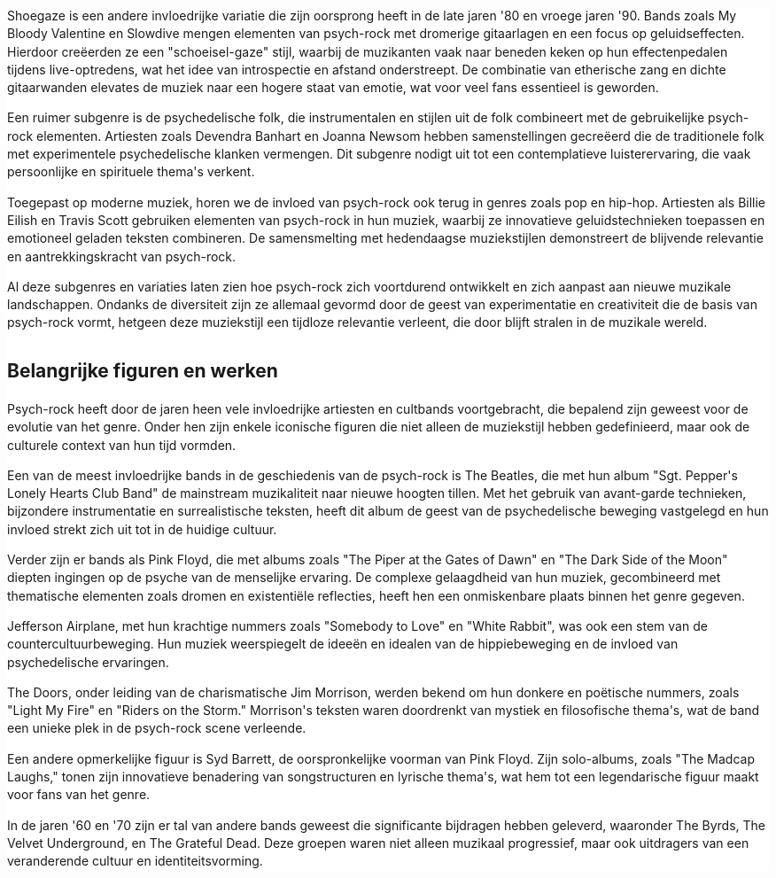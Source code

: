 Shoegaze is een andere invloedrijke variatie die zijn oorsprong heeft in de late jaren '80 en vroege jaren '90. Bands zoals My Bloody Valentine en Slowdive mengen elementen van psych-rock met dromerige gitaarlagen en een focus op geluidseffecten. Hierdoor creëerden ze een "schoeisel-gaze" stijl, waarbij de muzikanten vaak naar beneden keken op hun effectenpedalen tijdens live-optredens, wat het idee van introspectie en afstand onderstreept. De combinatie van etherische zang en dichte gitaarwanden elevates de muziek naar een hogere staat van emotie, wat voor veel fans essentieel is geworden.

Een ruimer subgenre is de psychedelische folk, die instrumentalen en stijlen uit de folk combineert met de gebruikelijke psych-rock elementen. Artiesten zoals Devendra Banhart en Joanna Newsom hebben samenstellingen gecreëerd die de traditionele folk met experimentele psychedelische klanken vermengen. Dit subgenre nodigt uit tot een contemplatieve luisterervaring, die vaak persoonlijke en spirituele thema's verkent.

Toegepast op moderne muziek, horen we de invloed van psych-rock ook terug in genres zoals pop en hip-hop. Artiesten als Billie Eilish en Travis Scott gebruiken elementen van psych-rock in hun muziek, waarbij ze innovatieve geluidstechnieken toepassen en emotioneel geladen teksten combineren. De samensmelting met hedendaagse muziekstijlen demonstreert de blijvende relevantie en aantrekkingskracht van psych-rock. 

Al deze subgenres en variaties laten zien hoe psych-rock zich voortdurend ontwikkelt en zich aanpast aan nieuwe muzikale landschappen. Ondanks de diversiteit zijn ze allemaal gevormd door de geest van experimentatie en creativiteit die de basis van psych-rock vormt, hetgeen deze muziekstijl een tijdloze relevantie verleent, die door blijft stralen in de muzikale wereld.


## Belangrijke figuren en werken


Psych-rock heeft door de jaren heen vele invloedrijke artiesten en cultbands voortgebracht, die bepalend zijn geweest voor de evolutie van het genre. Onder hen zijn enkele iconische figuren die niet alleen de muziekstijl hebben gedefinieerd, maar ook de culturele context van hun tijd vormden.

Een van de meest invloedrijke bands in de geschiedenis van de psych-rock is The Beatles, die met hun album "Sgt. Pepper's Lonely Hearts Club Band" de mainstream muzikaliteit naar nieuwe hoogten tillen. Met het gebruik van avant-garde technieken, bijzondere instrumentatie en surrealistische teksten, heeft dit album de geest van de psychedelische beweging vastgelegd en hun invloed strekt zich uit tot in de huidige cultuur.

Verder zijn er bands als Pink Floyd, die met albums zoals "The Piper at the Gates of Dawn" en "The Dark Side of the Moon" diepten ingingen op de psyche van de menselijke ervaring. De complexe gelaagdheid van hun muziek, gecombineerd met thematische elementen zoals dromen en existentiële reflecties, heeft hen een onmiskenbare plaats binnen het genre gegeven.

Jefferson Airplane, met hun krachtige nummers zoals "Somebody to Love" en "White Rabbit", was ook een stem van de countercultuurbeweging. Hun muziek weerspiegelt de ideeën en idealen van de hippiebeweging en de invloed van psychedelische ervaringen.

The Doors, onder leiding van de charismatische Jim Morrison, werden bekend om hun donkere en poëtische nummers, zoals "Light My Fire" en "Riders on the Storm." Morrison's teksten waren doordrenkt van mystiek en filosofische thema's, wat de band een unieke plek in de psych-rock scene verleende.

Een andere opmerkelijke figuur is Syd Barrett, de oorspronkelijke voorman van Pink Floyd. Zijn solo-albums, zoals "The Madcap Laughs," tonen zijn innovatieve benadering van songstructuren en lyrische thema's, wat hem tot een legendarische figuur maakt voor fans van het genre.

In de jaren '60 en '70 zijn er tal van andere bands geweest die significante bijdragen hebben geleverd, waaronder The Byrds, The Velvet Underground, en The Grateful Dead. Deze groepen waren niet alleen muzikaal progressief, maar ook uitdragers van een veranderende cultuur en identiteitsvorming.
